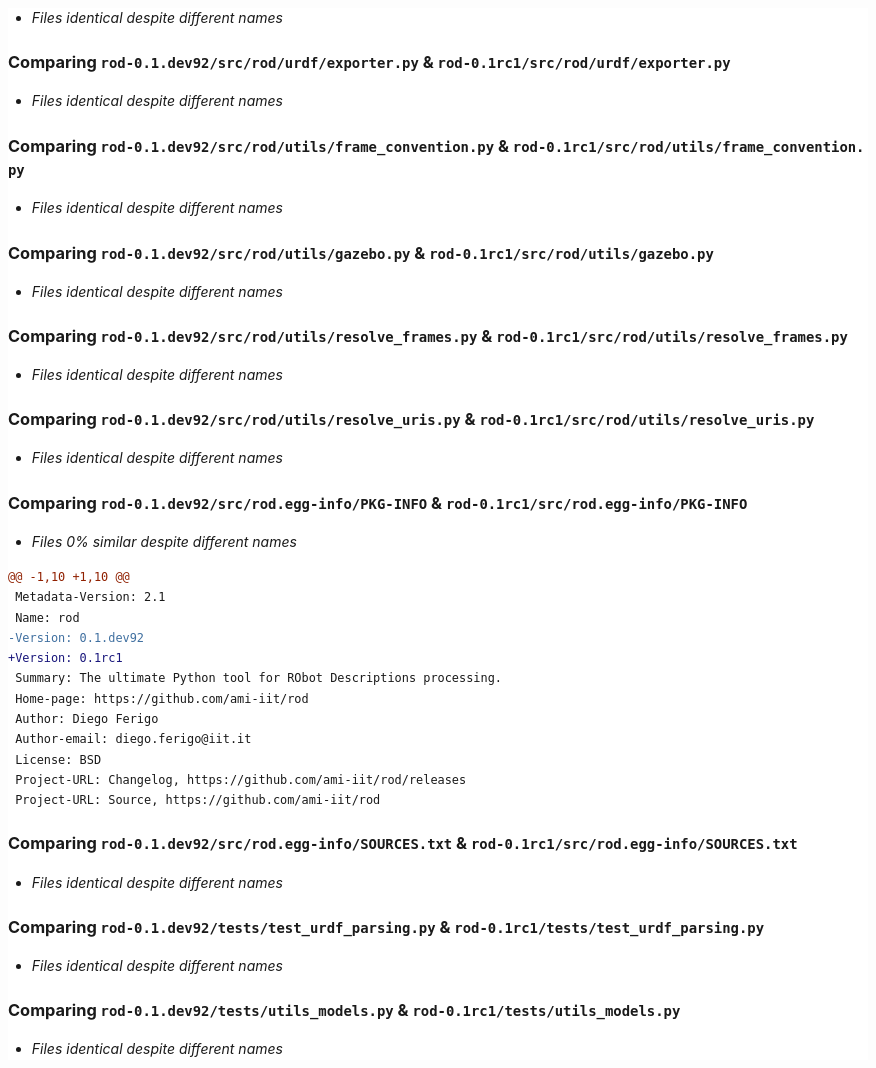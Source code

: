  * *Files identical despite different names*

### Comparing `rod-0.1.dev92/src/rod/urdf/exporter.py` & `rod-0.1rc1/src/rod/urdf/exporter.py`

 * *Files identical despite different names*

### Comparing `rod-0.1.dev92/src/rod/utils/frame_convention.py` & `rod-0.1rc1/src/rod/utils/frame_convention.py`

 * *Files identical despite different names*

### Comparing `rod-0.1.dev92/src/rod/utils/gazebo.py` & `rod-0.1rc1/src/rod/utils/gazebo.py`

 * *Files identical despite different names*

### Comparing `rod-0.1.dev92/src/rod/utils/resolve_frames.py` & `rod-0.1rc1/src/rod/utils/resolve_frames.py`

 * *Files identical despite different names*

### Comparing `rod-0.1.dev92/src/rod/utils/resolve_uris.py` & `rod-0.1rc1/src/rod/utils/resolve_uris.py`

 * *Files identical despite different names*

### Comparing `rod-0.1.dev92/src/rod.egg-info/PKG-INFO` & `rod-0.1rc1/src/rod.egg-info/PKG-INFO`

 * *Files 0% similar despite different names*

```diff
@@ -1,10 +1,10 @@
 Metadata-Version: 2.1
 Name: rod
-Version: 0.1.dev92
+Version: 0.1rc1
 Summary: The ultimate Python tool for RObot Descriptions processing.
 Home-page: https://github.com/ami-iit/rod
 Author: Diego Ferigo
 Author-email: diego.ferigo@iit.it
 License: BSD
 Project-URL: Changelog, https://github.com/ami-iit/rod/releases
 Project-URL: Source, https://github.com/ami-iit/rod
```

### Comparing `rod-0.1.dev92/src/rod.egg-info/SOURCES.txt` & `rod-0.1rc1/src/rod.egg-info/SOURCES.txt`

 * *Files identical despite different names*

### Comparing `rod-0.1.dev92/tests/test_urdf_parsing.py` & `rod-0.1rc1/tests/test_urdf_parsing.py`

 * *Files identical despite different names*

### Comparing `rod-0.1.dev92/tests/utils_models.py` & `rod-0.1rc1/tests/utils_models.py`

 * *Files identical despite different names*


